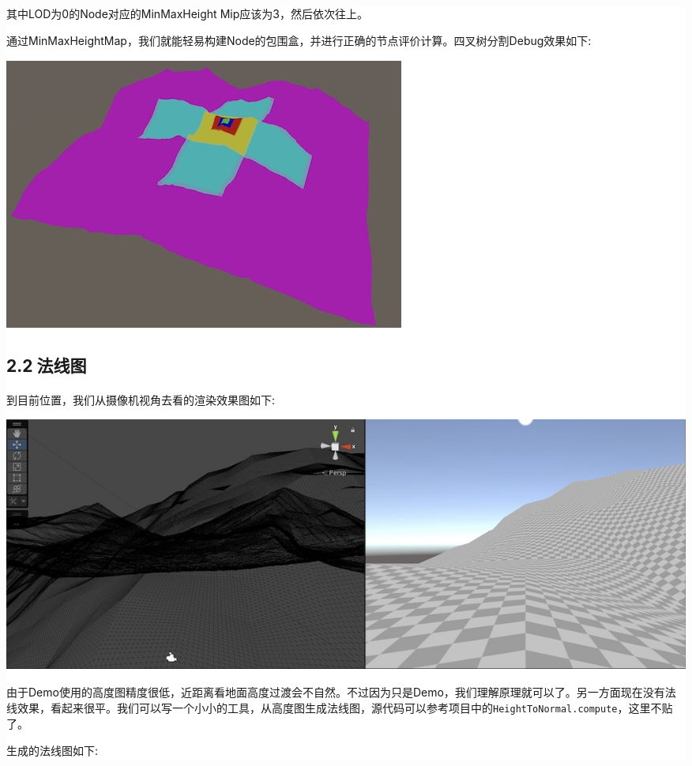 其中LOD为0的Node对应的MinMaxHeight Mip应该为3，然后依次往上。

通过MinMaxHeightMap，我们就能轻易构建Node的包围盒，并进行正确的节点评价计算。四叉树分割Debug效果如下:

<img src=".imgs/LODRight.jpeg">

## 2.2 法线图

到目前位置，我们从摄像机视角去看的渲染效果图如下:

<img src=".imgs/WithHeightMap.jpeg">

由于Demo使用的高度图精度很低，近距离看地面高度过渡会不自然。不过因为只是Demo，我们理解原理就可以了。另一方面现在没有法线效果，看起来很平。我们可以写一个小小的工具，从高度图生成法线图，源代码可以参考项目中的`HeightToNormal.compute`，这里不贴了。

生成的法线图如下:
